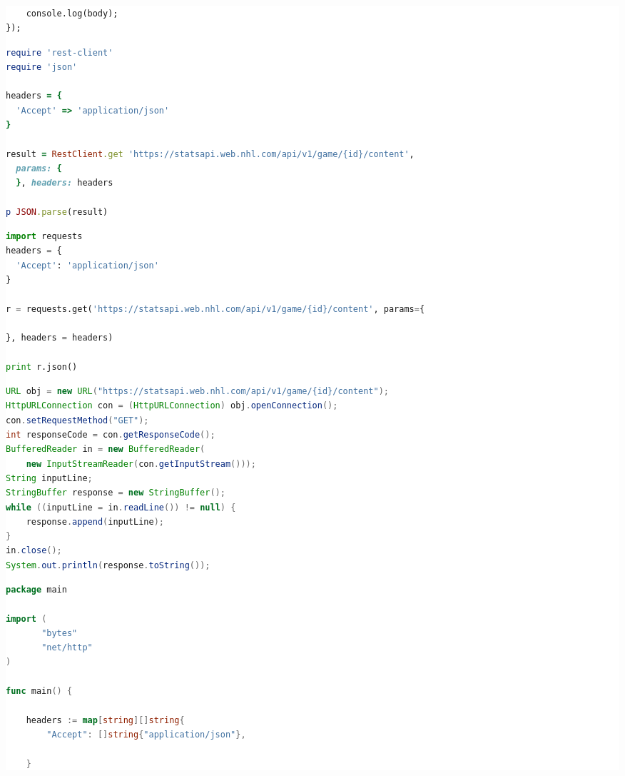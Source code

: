 ```javascript--nodejs
    console.log(body);
});

```

```ruby
require 'rest-client'
require 'json'

headers = {
  'Accept' => 'application/json'
}

result = RestClient.get 'https://statsapi.web.nhl.com/api/v1/game/{id}/content',
  params: {
  }, headers: headers

p JSON.parse(result)

```

```python
import requests
headers = {
  'Accept': 'application/json'
}

r = requests.get('https://statsapi.web.nhl.com/api/v1/game/{id}/content', params={

}, headers = headers)

print r.json()

```

```java
URL obj = new URL("https://statsapi.web.nhl.com/api/v1/game/{id}/content");
HttpURLConnection con = (HttpURLConnection) obj.openConnection();
con.setRequestMethod("GET");
int responseCode = con.getResponseCode();
BufferedReader in = new BufferedReader(
    new InputStreamReader(con.getInputStream()));
String inputLine;
StringBuffer response = new StringBuffer();
while ((inputLine = in.readLine()) != null) {
    response.append(inputLine);
}
in.close();
System.out.println(response.toString());

```

```go
package main

import (
       "bytes"
       "net/http"
)

func main() {

    headers := map[string][]string{
        "Accept": []string{"application/json"},
        
    }
```